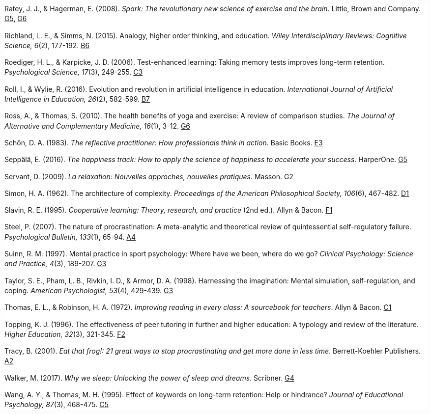 Ratey, J. J., & Hagerman, E. (2008). *Spark: The revolutionary new science of exercise and the brain*. Little, Brown and Company. [G5](<4.7.5. Pauses qualite etude.md>), [G6](<4.7.6. Activ physique regul.md>)

Richland, L. E., & Simms, N. (2015). Analogy, higher order thinking, and education. *Wiley Interdisciplinary Reviews: Cognitive Science, 6*(2), 177-192. [B6](<4.2.6. Techniques analogies.md>)

Roediger, H. L., & Karpicke, J. D. (2006). Test-enhanced learning: Taking memory tests improves long-term retention. *Psychological Science, 17*(3), 249-255. [C3](<4.3.3. Recup active.md>)

Roll, I., & Wylie, R. (2016). Evolution and revolution in artificial intelligence in education. *International Journal of Artificial Intelligence in Education, 26*(2), 582-599. [B7](<4.2.7. Assist virtuel IA.md>)

Ross, A., & Thomas, S. (2010). The health benefits of yoga and exercise: A review of comparison studies. *The Journal of Alternative and Complementary Medicine, 16*(1), 3-12. [G6](<4.7.6. Activ physique regul.md>)

Schön, D. A. (1983). *The reflective practitioner: How professionals think in action*. Basic Books. [E3](<4.5.3. Journal apprent.md>)

Seppälä, E. (2016). *The happiness track: How to apply the science of happiness to accelerate your success*. HarperOne. [G5](<4.7.5. Pauses qualite etude.md>)

Servant, D. (2009). *La relaxation: Nouvelles approches, nouvelles pratiques*. Masson. [G2](<4.7.2. Relaxation resp prof.md>)

Simon, H. A. (1962). The architecture of complexity. *Proceedings of the American Philosophical Society, 106*(6), 467-482. [D1](<4.4.1. Decomp prob complexes.md>)

Slavin, R. E. (1995). *Cooperative learning: Theory, research, and practice* (2nd ed.). Allyn & Bacon. [F1](<4.6.1. Groupes etude entraide.md>)

Steel, P. (2007). The nature of procrastination: A meta-analytic and theoretical review of quintessential self-regulatory failure. *Psychological Bulletin, 133*(1), 65-94. [A4](<4.1.4. Gerer procrast.md>)

Suinn, R. M. (1997). Mental practice in sport psychology: Where have we been, where do we go? *Clinical Psychology: Science and Practice, 4*(3), 189-207. [G3](<4.7.3. Visualisation succes.md>)

Taylor, S. E., Pham, L. B., Rivkin, I. D., & Armor, D. A. (1998). Harnessing the imagination: Mental simulation, self-regulation, and coping. *American Psychologist, 53*(4), 429-439. [G3](<4.7.3. Visualisation succes.md>)

Thomas, E. L., & Robinson, H. A. (1972). *Improving reading in every class: A sourcebook for teachers*. Allyn & Bacon. [C1](<4.3.1. PQ4R.md>)

Topping, K. J. (1996). The effectiveness of peer tutoring in further and higher education: A typology and review of the literature. *Higher Education, 32*(3), 321-345. [F2](<4.6.2. Enseignement mutuel.md>)

Tracy, B. (2001). *Eat that frog!: 21 great ways to stop procrastinating and get more done in less time*. Berrett-Koehler Publishers. [A2](<4.1.2. Priorit taches.md>)

Walker, M. (2017). *Why we sleep: Unlocking the power of sleep and dreams*. Scribner. [G4](<4.7.4. Hygiene sommeil.md>)

Wang, A. Y., & Thomas, M. H. (1995). Effect of keywords on long-term retention: Help or hindrance? *Journal of Educational Psychology, 87*(3), 468-475. [C5](<4.3.5. Mnemotechniques.md>)
